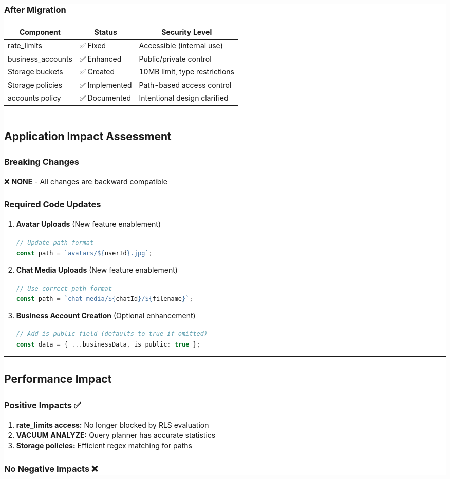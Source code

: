 
### After Migration

| Component | Status | Security Level |
|-----------|--------|----------------|
| rate_limits | ✅ Fixed | Accessible (internal use) |
| business_accounts | ✅ Enhanced | Public/private control |
| Storage buckets | ✅ Created | 10MB limit, type restrictions |
| Storage policies | ✅ Implemented | Path-based access control |
| accounts policy | ✅ Documented | Intentional design clarified |

---

## Application Impact Assessment

### Breaking Changes
❌ **NONE** - All changes are backward compatible

### Required Code Updates

1. **Avatar Uploads** (New feature enablement)
   ```typescript
   // Update path format
   const path = `avatars/${userId}.jpg`;
   ```

2. **Chat Media Uploads** (New feature enablement)
   ```typescript
   // Use correct path format
   const path = `chat-media/${chatId}/${filename}`;
   ```

3. **Business Account Creation** (Optional enhancement)
   ```typescript
   // Add is_public field (defaults to true if omitted)
   const data = { ...businessData, is_public: true };
   ```

---

## Performance Impact

### Positive Impacts ✅

1. **rate_limits access:** No longer blocked by RLS evaluation
2. **VACUUM ANALYZE:** Query planner has accurate statistics
3. **Storage policies:** Efficient regex matching for paths

### No Negative Impacts ❌
